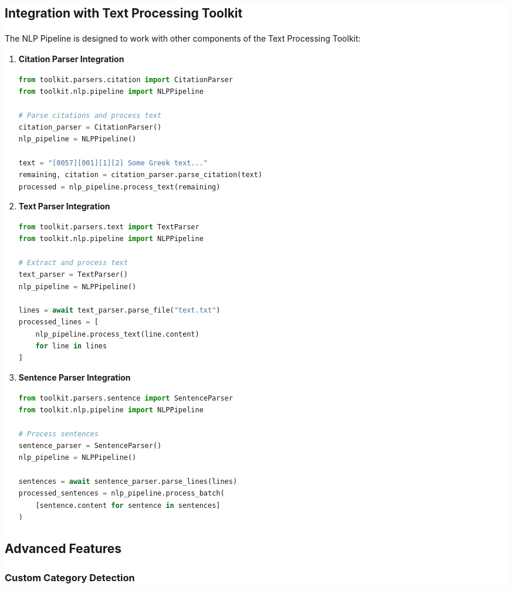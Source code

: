 ## Integration with Text Processing Toolkit

The NLP Pipeline is designed to work with other components of the Text Processing Toolkit:

1. **Citation Parser Integration**
   ```python
   from toolkit.parsers.citation import CitationParser
   from toolkit.nlp.pipeline import NLPPipeline

   # Parse citations and process text
   citation_parser = CitationParser()
   nlp_pipeline = NLPPipeline()

   text = "[0057][001][1][2] Some Greek text..."
   remaining, citation = citation_parser.parse_citation(text)
   processed = nlp_pipeline.process_text(remaining)
   ```

2. **Text Parser Integration**
   ```python
   from toolkit.parsers.text import TextParser
   from toolkit.nlp.pipeline import NLPPipeline

   # Extract and process text
   text_parser = TextParser()
   nlp_pipeline = NLPPipeline()

   lines = await text_parser.parse_file("text.txt")
   processed_lines = [
       nlp_pipeline.process_text(line.content)
       for line in lines
   ]
   ```

3. **Sentence Parser Integration**
   ```python
   from toolkit.parsers.sentence import SentenceParser
   from toolkit.nlp.pipeline import NLPPipeline

   # Process sentences
   sentence_parser = SentenceParser()
   nlp_pipeline = NLPPipeline()

   sentences = await sentence_parser.parse_lines(lines)
   processed_sentences = nlp_pipeline.process_batch(
       [sentence.content for sentence in sentences]
   )
   ```

## Advanced Features

### Custom Category Detection
